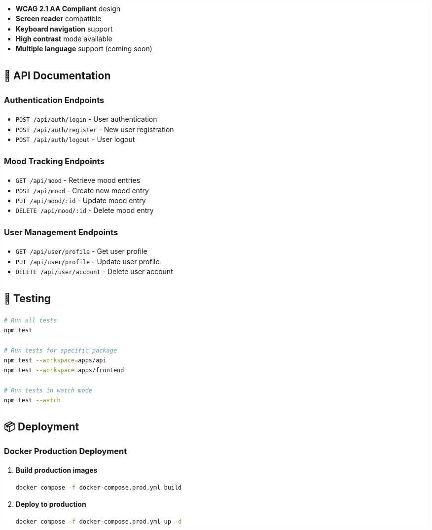 - **WCAG 2.1 AA Compliant** design
- **Screen reader** compatible
- **Keyboard navigation** support
- **High contrast** mode available
- **Multiple language** support (coming soon)

## 🔗 API Documentation

### Authentication Endpoints
- `POST /api/auth/login` - User authentication
- `POST /api/auth/register` - New user registration
- `POST /api/auth/logout` - User logout

### Mood Tracking Endpoints
- `GET /api/mood` - Retrieve mood entries
- `POST /api/mood` - Create new mood entry
- `PUT /api/mood/:id` - Update mood entry
- `DELETE /api/mood/:id` - Delete mood entry

### User Management Endpoints
- `GET /api/user/profile` - Get user profile
- `PUT /api/user/profile` - Update user profile
- `DELETE /api/user/account` - Delete user account

## 🧪 Testing

```bash
# Run all tests
npm test

# Run tests for specific package
npm test --workspace=apps/api
npm test --workspace=apps/frontend

# Run tests in watch mode
npm test --watch
```

## 📦 Deployment

### Docker Production Deployment

1. **Build production images**
   ```bash
   docker compose -f docker-compose.prod.yml build
   ```

2. **Deploy to production**
   ```bash
   docker compose -f docker-compose.prod.yml up -d
   ```
